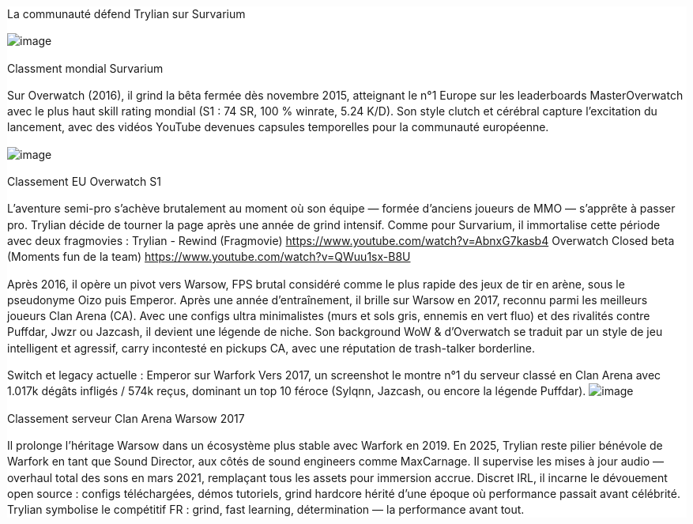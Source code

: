 La communauté défend Trylian sur Survarium

<img width="944" height="888" alt="image" src="https://github.com/user-attachments/assets/3beede38-a146-4826-ac61-ee851ff6fe03" />
 
Classment mondial Survarium

Sur Overwatch (2016), il grind la bêta fermée dès novembre 2015, atteignant le n°1 Europe sur les leaderboards MasterOverwatch avec le plus haut skill rating mondial (S1 : 74 SR, 100 % winrate, 5.24 K/D). Son style clutch et cérébral capture l’excitation du lancement, avec des vidéos YouTube devenues capsules temporelles pour la communauté européenne.

<img width="945" height="647" alt="image" src="https://github.com/user-attachments/assets/1baebbbc-ed30-4f3b-9451-c2e8072fa068" />
 
Classement EU Overwatch S1

L’aventure semi-pro s’achève brutalement au moment où son équipe — formée d’anciens joueurs de MMO — s’apprête à passer pro. Trylian décide de tourner la page après une année de grind intensif. Comme pour Survarium, il immortalise cette période avec deux fragmovies :
Trylian - Rewind  (Fragmovie)
https://www.youtube.com/watch?v=AbnxG7kasb4
Overwatch Closed beta (Moments fun de la team)
https://www.youtube.com/watch?v=QWuu1sx-B8U

Après 2016, il opère un pivot vers Warsow, FPS brutal considéré comme le plus rapide des jeux de tir en arène, sous le pseudonyme Oizo puis Emperor.
Après une année d’entraînement, il brille sur Warsow en 2017, reconnu parmi les meilleurs joueurs Clan Arena (CA). Avec une configs ultra minimalistes (murs et sols gris, ennemis en vert fluo) et des rivalités contre Puffdar, Jwzr ou Jazcash, il devient une légende de niche. Son background WoW & d’Overwatch se traduit par un style de jeu intelligent et agressif, carry incontesté en pickups CA, avec une réputation de trash-talker borderline.



Switch et legacy actuelle : Emperor sur Warfork
Vers 2017, un screenshot le montre n°1 du serveur classé en Clan Arena avec 1.017k dégâts infligés / 574k reçus, dominant un top 10 féroce (Sylqnn, Jazcash, ou encore la légende Puffdar).
 <img width="636" height="430" alt="image" src="https://github.com/user-attachments/assets/fe1ba2cc-2e01-4857-822d-92b8573aaf2e" />

Classement serveur Clan Arena Warsow 2017

Il prolonge l’héritage Warsow dans un écosystème plus stable avec Warfork en 2019.
En 2025, Trylian reste pilier bénévole de Warfork en tant que Sound Director, aux côtés de sound engineers comme MaxCarnage. Il supervise les mises à jour audio — overhaul total des sons en mars 2021, remplaçant tous les assets pour immersion accrue. Discret IRL, il incarne le dévouement open source : configs téléchargées, démos tutoriels, grind hardcore hérité d’une époque où performance passait avant célébrité.
Trylian symbolise le compétitif FR : grind, fast learning, détermination — la performance avant tout.
